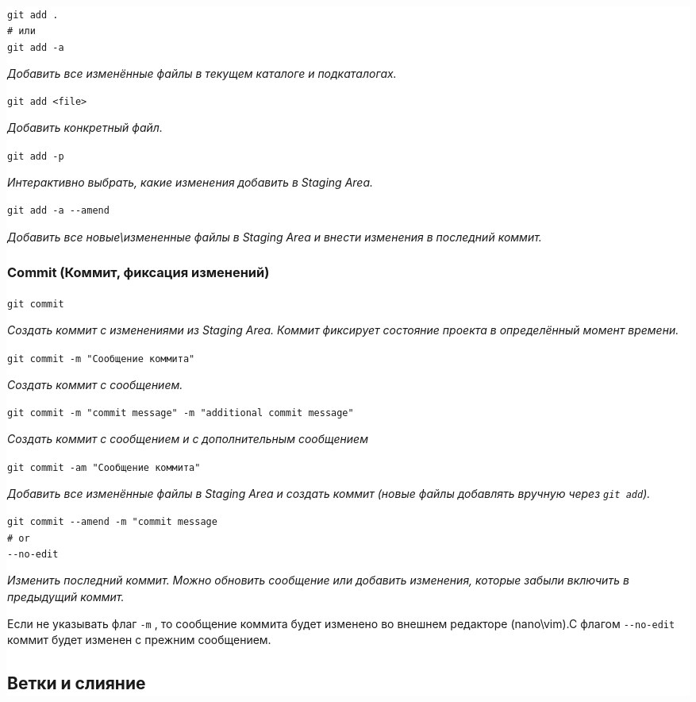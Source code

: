 ```
git add .
# или
git add -a
```
*Добавить все изменённые файлы в текущем каталоге и подкаталогах.*

```
git add <file>
```
*Добавить конкретный файл.*

```
git add -p
```
*Интерактивно выбрать, какие изменения добавить в Staging Area.*

```
git add -a --amend
```
*Добавить все новые\измененные файлы в Staging Area и внести изменения в последний коммит.*

### Commit (Коммит, фиксация изменений)

```
git commit
```
*Создать коммит с изменениями из Staging Area. Коммит фиксирует состояние проекта в определённый момент времени.*

```
git commit -m "Сообщение коммита"
```
*Создать коммит с сообщением.*

```
git commit -m "commit message" -m "additional commit message"
```
*Создать коммит с сообщением и c дополнительным сообщением*

```
git commit -am "Сообщение коммита"
```
*Добавить все изменённые файлы в Staging Area и создать коммит (новые файлы добавлять вручную через `git add`).*

```
git commit --amend -m "commit message
# or
--no-edit
```
*Изменить последний коммит. Можно обновить сообщение или добавить изменения, которые забыли включить в предыдущий коммит.*

Если не указывать флаг `-m` , то сообщение коммита будет изменено во внешнем редакторе (nano\vim).С флагом `--no-edit` коммит будет изменен с прежним сообщением.

## Ветки и слияние
